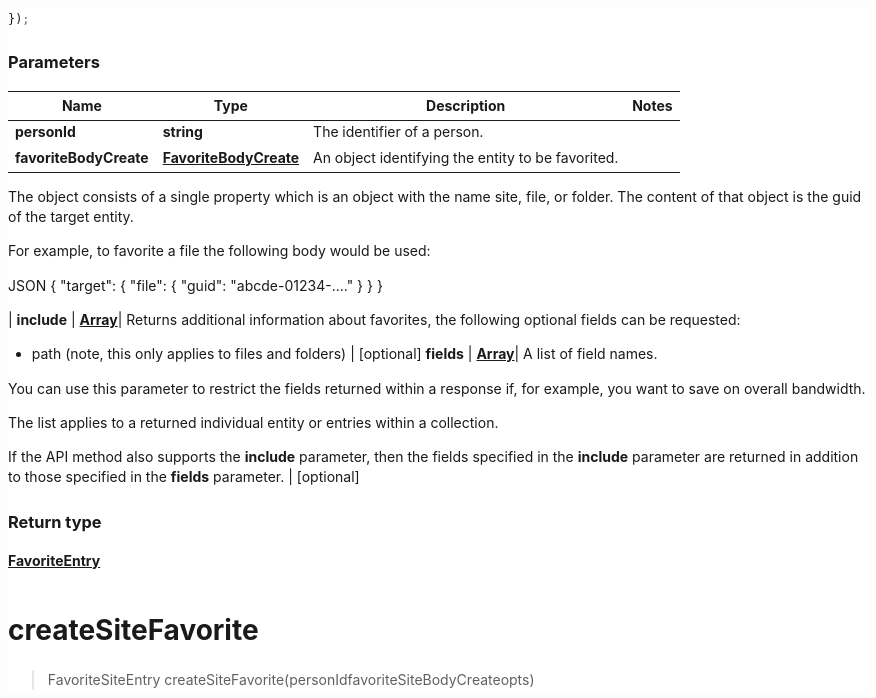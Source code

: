 ```javascript
});

```

### Parameters

Name | Type | Description  | Notes
------------- | ------------- | ------------- | -------------
 **personId** | **string**| The identifier of a person. | 
 **favoriteBodyCreate** | [**FavoriteBodyCreate**](FavoriteBodyCreate.md)| An object identifying the entity to be favorited.

The object consists of a single property which is an object with the name site, file, or folder.
The content of that object is the guid of the target entity.

For example, to favorite a file the following body would be used:

JSON
{
   \"target\": {
      \"file\": {
         \"guid\": \"abcde-01234-....\"
      }
   }
}

 | 
 **include** | [**Array<string>**](string.md)| Returns additional information about favorites, the following optional fields can be requested:
* path (note, this only applies to files and folders)
 | [optional] 
 **fields** | [**Array<string>**](string.md)| A list of field names.

You can use this parameter to restrict the fields
returned within a response if, for example, you want to save on overall bandwidth.

The list applies to a returned individual
entity or entries within a collection.

If the API method also supports the **include**
parameter, then the fields specified in the **include**
parameter are returned in addition to those specified in the **fields** parameter.
 | [optional] 

### Return type

[**FavoriteEntry**](FavoriteEntry.md)

<a name="createSiteFavorite"></a>
# **createSiteFavorite**
> FavoriteSiteEntry createSiteFavorite(personIdfavoriteSiteBodyCreateopts)
